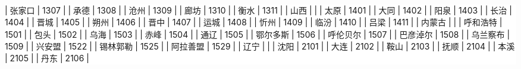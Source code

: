 | 张家口	|  1307 |
| 承德	|  1308 |
| 沧州	|  1309 |
| 廊坊	|  1310 |
| 衡水	|  1311 |
| 山西 |  |
| 太原	|  1401 |
| 大同	|  1402 |
| 阳泉	|  1403 |
| 长治	|  1404 |
| 晋城	 | 1405 |
| 朔州	 | 1406 |
| 晋中	|  1407 |
| 运城	 | 1408 |
| 忻州	 | 1409 |
| 临汾	|  1410 |
| 吕梁	|  1411 |
| 内蒙古 |	  |
| 呼和浩特	| 1501 |
| 包头	  | 1502 |
| 乌海	  | 1503 |
| 赤峰	  |  1504 |
| 通辽	  | 1505 |
| 鄂尔多斯	| 1506 |
| 呼伦贝尔	| 1507 |
| 巴彦淖尔	| 1508 |
| 乌兰察布	| 1509 |
| 兴安盟	  | 1522 |
| 锡林郭勒	| 1525 |
| 阿拉善盟	| 1529 |
| 辽宁	|  |
| 沈阳	  | 2101 |
| 大连	 | 2102 |
| 鞍山	 | 2103 |
| 抚顺	|  2104 |
| 本溪	 | 2105 |
| 丹东	| 2106 |